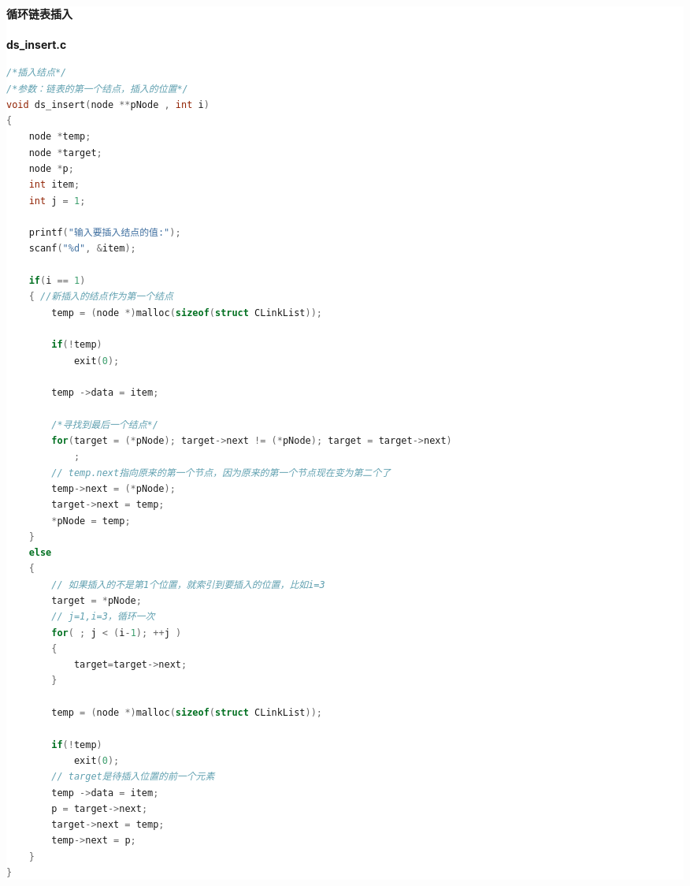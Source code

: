 #### 循环链表插入

**ds_insert.c**

```c
/*插入结点*/
/*参数：链表的第一个结点，插入的位置*/
void ds_insert(node **pNode , int i)
{
    node *temp;
    node *target;
    node *p;
    int item;
    int j = 1;

    printf("输入要插入结点的值:");
    scanf("%d", &item);

    if(i == 1)
	{ //新插入的结点作为第一个结点
        temp = (node *)malloc(sizeof(struct CLinkList));

		if(!temp)
            exit(0);

		temp ->data = item;

        /*寻找到最后一个结点*/
        for(target = (*pNode); target->next != (*pNode); target = target->next)
			;
        // temp.next指向原来的第一个节点，因为原来的第一个节点现在变为第二个了
		temp->next = (*pNode);
        target->next = temp;
        *pNode = temp;
    }
    else
	{
        // 如果插入的不是第1个位置，就索引到要插入的位置，比如i=3
        target = *pNode;
        // j=1,i=3，循环一次
        for( ; j < (i-1); ++j )
		{
			target=target->next;
		}

		temp = (node *)malloc(sizeof(struct CLinkList));

		if(!temp)
            exit(0);
        // target是待插入位置的前一个元素
		temp ->data = item;
        p = target->next;
        target->next = temp;
        temp->next = p;
    }
}
```
